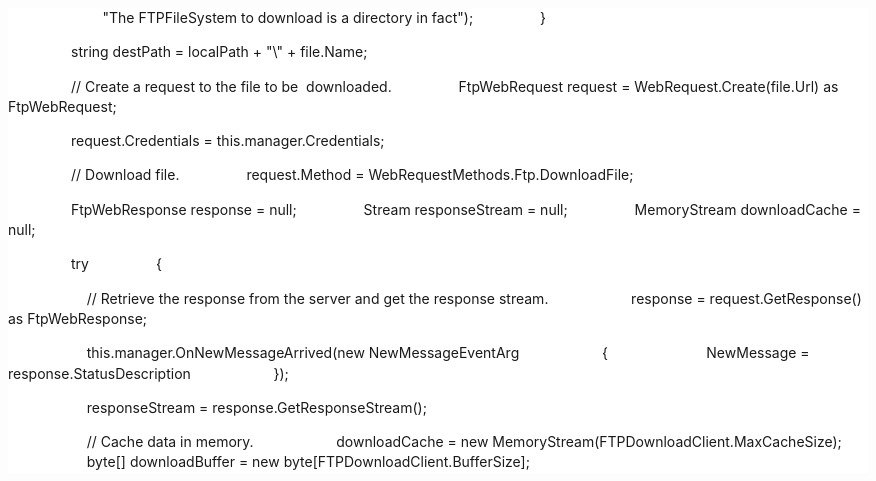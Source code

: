 &nbsp;&nbsp;&nbsp;&nbsp;&nbsp;&nbsp;&nbsp;&nbsp;&nbsp;&nbsp;&nbsp;&nbsp;&nbsp;&nbsp;&nbsp;&nbsp;&nbsp;&nbsp;&nbsp;&nbsp;&nbsp;&nbsp;&nbsp; &quot;The FTPFileSystem to download is a directory in fact&quot;);
&nbsp;&nbsp;&nbsp;&nbsp;&nbsp;&nbsp;&nbsp;&nbsp;&nbsp;&nbsp;&nbsp;&nbsp;&nbsp;&nbsp;&nbsp; }


&nbsp;&nbsp;&nbsp;&nbsp;&nbsp;&nbsp;&nbsp;&nbsp;&nbsp;&nbsp;&nbsp;&nbsp;&nbsp;&nbsp;&nbsp; string destPath = localPath &#43; &quot;\\&quot; &#43; file.Name;


&nbsp;&nbsp;&nbsp;&nbsp;&nbsp;&nbsp;&nbsp;&nbsp;&nbsp;&nbsp;&nbsp;&nbsp;&nbsp;&nbsp;&nbsp; // Create a request to the file to be&nbsp; downloaded.
&nbsp;&nbsp;&nbsp;&nbsp;&nbsp;&nbsp;&nbsp;&nbsp;&nbsp;&nbsp;&nbsp;&nbsp;&nbsp;&nbsp;&nbsp; FtpWebRequest request = WebRequest.Create(file.Url) as FtpWebRequest;


&nbsp;&nbsp;&nbsp;&nbsp;&nbsp;&nbsp;&nbsp;&nbsp;&nbsp;&nbsp;&nbsp;&nbsp;&nbsp;&nbsp;&nbsp; request.Credentials = this.manager.Credentials;


&nbsp;&nbsp;&nbsp;&nbsp;&nbsp;&nbsp;&nbsp;&nbsp;&nbsp;&nbsp;&nbsp;&nbsp;&nbsp;&nbsp;&nbsp; // Download file.
&nbsp;&nbsp;&nbsp;&nbsp;&nbsp;&nbsp;&nbsp;&nbsp;&nbsp;&nbsp;&nbsp;&nbsp;&nbsp;&nbsp;&nbsp; request.Method = WebRequestMethods.Ftp.DownloadFile;


&nbsp;&nbsp;&nbsp;&nbsp;&nbsp;&nbsp;&nbsp;&nbsp;&nbsp;&nbsp;&nbsp;&nbsp;&nbsp;&nbsp;&nbsp; FtpWebResponse response = null;
&nbsp;&nbsp;&nbsp;&nbsp;&nbsp;&nbsp;&nbsp;&nbsp;&nbsp;&nbsp;&nbsp;&nbsp;&nbsp;&nbsp;&nbsp; Stream responseStream = null;
&nbsp;&nbsp;&nbsp;&nbsp;&nbsp;&nbsp;&nbsp;&nbsp;&nbsp;&nbsp;&nbsp;&nbsp;&nbsp;&nbsp;&nbsp; MemoryStream downloadCache = null;




&nbsp;&nbsp;&nbsp;&nbsp;&nbsp;&nbsp;&nbsp;&nbsp;&nbsp;&nbsp;&nbsp;&nbsp;&nbsp;&nbsp;&nbsp; try
&nbsp;&nbsp;&nbsp;&nbsp;&nbsp;&nbsp;&nbsp;&nbsp;&nbsp;&nbsp;&nbsp;&nbsp;&nbsp;&nbsp;&nbsp; {


&nbsp;&nbsp;&nbsp;&nbsp;&nbsp;&nbsp;&nbsp;&nbsp;&nbsp;&nbsp;&nbsp;&nbsp;&nbsp;&nbsp;&nbsp;&nbsp;&nbsp;&nbsp;&nbsp; // Retrieve the response from the server and get the response stream.
&nbsp;&nbsp;&nbsp;&nbsp;&nbsp;&nbsp;&nbsp;&nbsp;&nbsp;&nbsp;&nbsp;&nbsp;&nbsp;&nbsp;&nbsp;&nbsp;&nbsp;&nbsp;&nbsp; response = request.GetResponse() as FtpWebResponse;


&nbsp;&nbsp;&nbsp;&nbsp;&nbsp;&nbsp;&nbsp;&nbsp;&nbsp;&nbsp;&nbsp;&nbsp;&nbsp;&nbsp;&nbsp;&nbsp;&nbsp;&nbsp;&nbsp; this.manager.OnNewMessageArrived(new NewMessageEventArg
&nbsp;&nbsp;&nbsp;&nbsp;&nbsp;&nbsp;&nbsp;&nbsp;&nbsp;&nbsp;&nbsp;&nbsp;&nbsp;&nbsp;&nbsp;&nbsp;&nbsp;&nbsp;&nbsp; {
&nbsp;&nbsp;&nbsp;&nbsp;&nbsp;&nbsp;&nbsp;&nbsp;&nbsp;&nbsp;&nbsp;&nbsp;&nbsp;&nbsp;&nbsp;&nbsp;&nbsp;&nbsp;&nbsp;&nbsp;&nbsp;&nbsp;&nbsp; NewMessage = response.StatusDescription
&nbsp;&nbsp;&nbsp;&nbsp;&nbsp;&nbsp;&nbsp;&nbsp;&nbsp;&nbsp;&nbsp;&nbsp;&nbsp;&nbsp;&nbsp;&nbsp; &nbsp;&nbsp;&nbsp;});


&nbsp;&nbsp;&nbsp;&nbsp;&nbsp;&nbsp;&nbsp;&nbsp;&nbsp;&nbsp;&nbsp;&nbsp;&nbsp;&nbsp;&nbsp;&nbsp;&nbsp;&nbsp;&nbsp; responseStream = response.GetResponseStream();


&nbsp;&nbsp;&nbsp;&nbsp;&nbsp;&nbsp;&nbsp;&nbsp;&nbsp;&nbsp;&nbsp;&nbsp;&nbsp;&nbsp;&nbsp;&nbsp;&nbsp;&nbsp;&nbsp; // Cache data in memory.
&nbsp;&nbsp;&nbsp;&nbsp;&nbsp;&nbsp;&nbsp;&nbsp;&nbsp;&nbsp;&nbsp;&nbsp;&nbsp;&nbsp;&nbsp;&nbsp;&nbsp;&nbsp;&nbsp; downloadCache = new MemoryStream(FTPDownloadClient.MaxCacheSize);
&nbsp;&nbsp;&nbsp;&nbsp;&nbsp;&nbsp;&nbsp;&nbsp;&nbsp;&nbsp;&nbsp;&nbsp;&nbsp;&nbsp;&nbsp;&nbsp;&nbsp;&nbsp;&nbsp; byte[] downloadBuffer = new byte[FTPDownloadClient.BufferSize];
